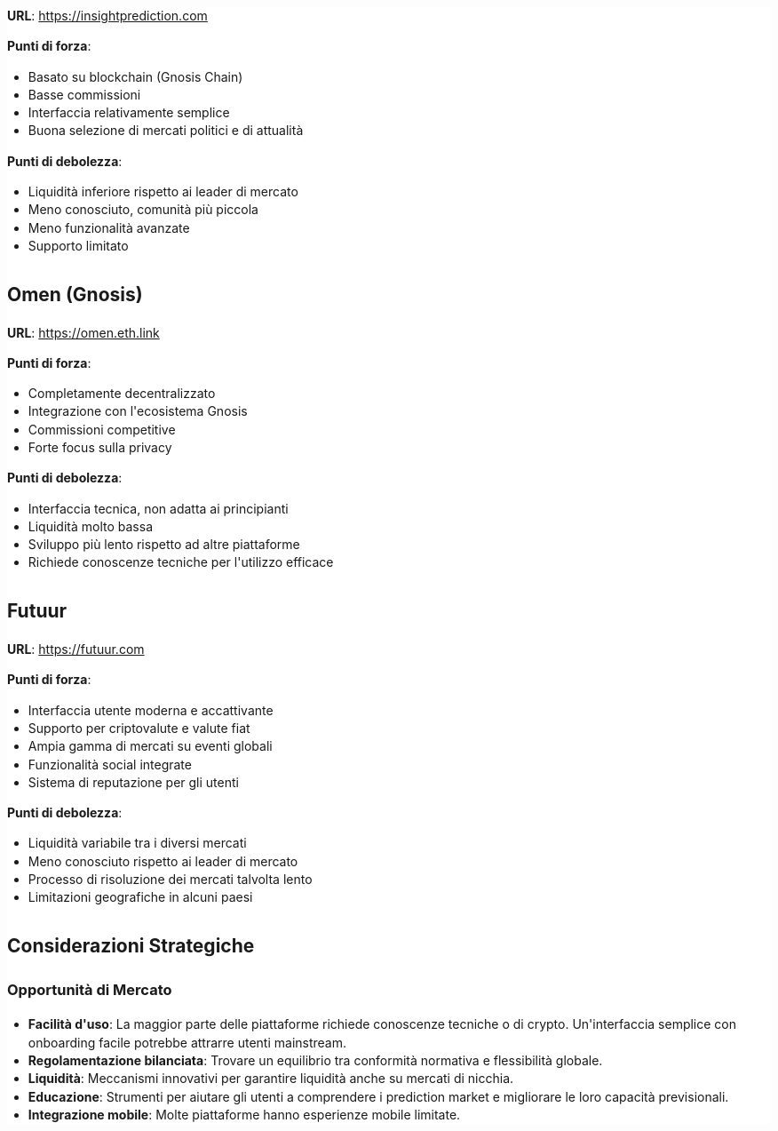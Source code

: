 **URL**: https://insightprediction.com

**Punti di forza**:
- Basato su blockchain (Gnosis Chain)
- Basse commissioni
- Interfaccia relativamente semplice
- Buona selezione di mercati politici e di attualità

**Punti di debolezza**:
- Liquidità inferiore rispetto ai leader di mercato
- Meno conosciuto, comunità più piccola
- Meno funzionalità avanzate
- Supporto limitato

## Omen (Gnosis)

**URL**: https://omen.eth.link

**Punti di forza**:
- Completamente decentralizzato
- Integrazione con l'ecosistema Gnosis
- Commissioni competitive
- Forte focus sulla privacy

**Punti di debolezza**:
- Interfaccia tecnica, non adatta ai principianti
- Liquidità molto bassa
- Sviluppo più lento rispetto ad altre piattaforme
- Richiede conoscenze tecniche per l'utilizzo efficace

## Futuur

**URL**: https://futuur.com

**Punti di forza**:
- Interfaccia utente moderna e accattivante
- Supporto per criptovalute e valute fiat
- Ampia gamma di mercati su eventi globali
- Funzionalità social integrate
- Sistema di reputazione per gli utenti

**Punti di debolezza**:
- Liquidità variabile tra i diversi mercati
- Meno conosciuto rispetto ai leader di mercato
- Processo di risoluzione dei mercati talvolta lento
- Limitazioni geografiche in alcuni paesi

## Considerazioni Strategiche

### Opportunità di Mercato
- **Facilità d'uso**: La maggior parte delle piattaforme richiede conoscenze tecniche o di crypto. Un'interfaccia semplice con onboarding facile potrebbe attrarre utenti mainstream.
- **Regolamentazione bilanciata**: Trovare un equilibrio tra conformità normativa e flessibilità globale.
- **Liquidità**: Meccanismi innovativi per garantire liquidità anche su mercati di nicchia.
- **Educazione**: Strumenti per aiutare gli utenti a comprendere i prediction market e migliorare le loro capacità previsionali.
- **Integrazione mobile**: Molte piattaforme hanno esperienze mobile limitate.
